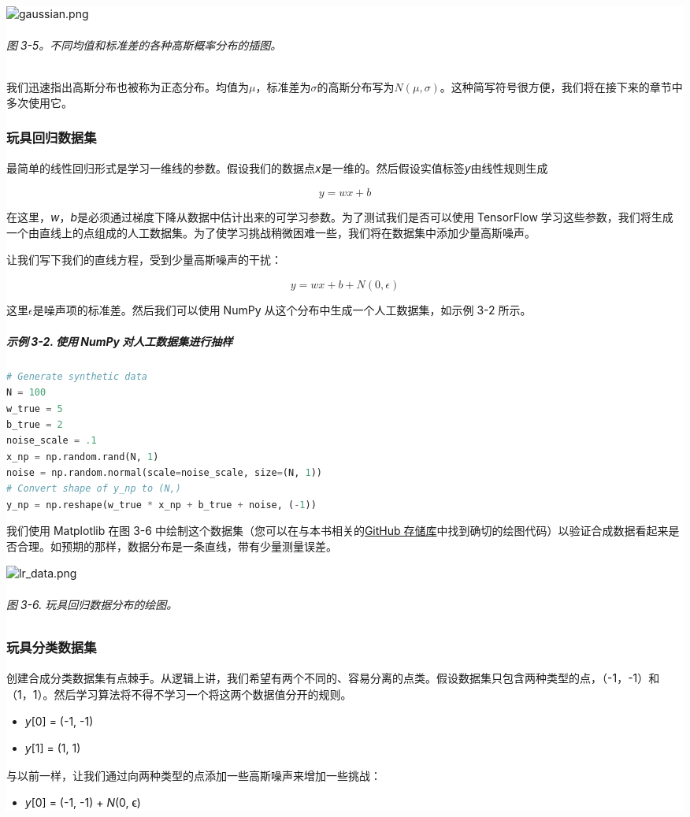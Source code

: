 ![gaussian.png](img/tfdl_0305.png)

###### 图 3-5。不同均值和标准差的各种高斯概率分布的插图。

我们迅速指出高斯分布也被称为正态分布。均值为<math><mi>μ</mi></math>，标准差为<math alttext="sigma"><mi>σ</mi></math>的高斯分布写为<math alttext="upper N left-parenthesis mu comma sigma right-parenthesis"><mrow><mi>N</mi> <mo>(</mo> <mi>μ</mi> <mo>,</mo> <mi>σ</mi> <mo>)</mo></mrow></math>。这种简写符号很方便，我们将在接下来的章节中多次使用它。

### 玩具回归数据集

最简单的线性回归形式是学习一维线的参数。假设我们的数据点*x*是一维的。然后假设实值标签*y*由线性规则生成

<math display="block"><mrow><mi>y</mi> <mo>=</mo> <mi>w</mi> <mi>x</mi> <mo>+</mo> <mi>b</mi></mrow></math>

在这里，*w*，*b*是必须通过梯度下降从数据中估计出来的可学习参数。为了测试我们是否可以使用 TensorFlow 学习这些参数，我们将生成一个由直线上的点组成的人工数据集。为了使学习挑战稍微困难一些，我们将在数据集中添加少量高斯噪声。

让我们写下我们的直线方程，受到少量高斯噪声的干扰：

<math display="block"><mrow><mi>y</mi> <mo>=</mo> <mi>w</mi> <mi>x</mi> <mo>+</mo> <mi>b</mi> <mo>+</mo> <mi>N</mi> <mo>(</mo> <mn>0</mn> <mo>,</mo> <mi>ϵ</mi> <mo>)</mo></mrow></math>

这里<math alttext="epsilon"><mi>ϵ</mi></math>是噪声项的标准差。然后我们可以使用 NumPy 从这个分布中生成一个人工数据集，如示例 3-2 所示。

##### 示例 3-2. 使用 NumPy 对人工数据集进行抽样

```py
# Generate synthetic data
N = 100
w_true = 5
b_true = 2
noise_scale = .1
x_np = np.random.rand(N, 1)
noise = np.random.normal(scale=noise_scale, size=(N, 1))
# Convert shape of y_np to (N,)
y_np = np.reshape(w_true * x_np + b_true + noise, (-1))
```

我们使用 Matplotlib 在图 3-6 中绘制这个数据集（您可以在与本书相关的[GitHub 存储库](https://github.com/matroid/dlwithtf)中找到确切的绘图代码）以验证合成数据看起来是否合理。如预期的那样，数据分布是一条直线，带有少量测量误差。

![lr_data.png](img/tfdl_0306.png)

###### 图 3-6. 玩具回归数据分布的绘图。

### 玩具分类数据集

创建合成分类数据集有点棘手。从逻辑上讲，我们希望有两个不同的、容易分离的点类。假设数据集只包含两种类型的点，（-1，-1）和（1，1）。然后学习算法将不得不学习一个将这两个数据值分开的规则。

+   *y*[0] = (-1, -1)

+   *y*[1] = (1, 1)

与以前一样，让我们通过向两种类型的点添加一些高斯噪声来增加一些挑战：

+   *y*[0] = (-1, -1) + *N*(0, ϵ)
